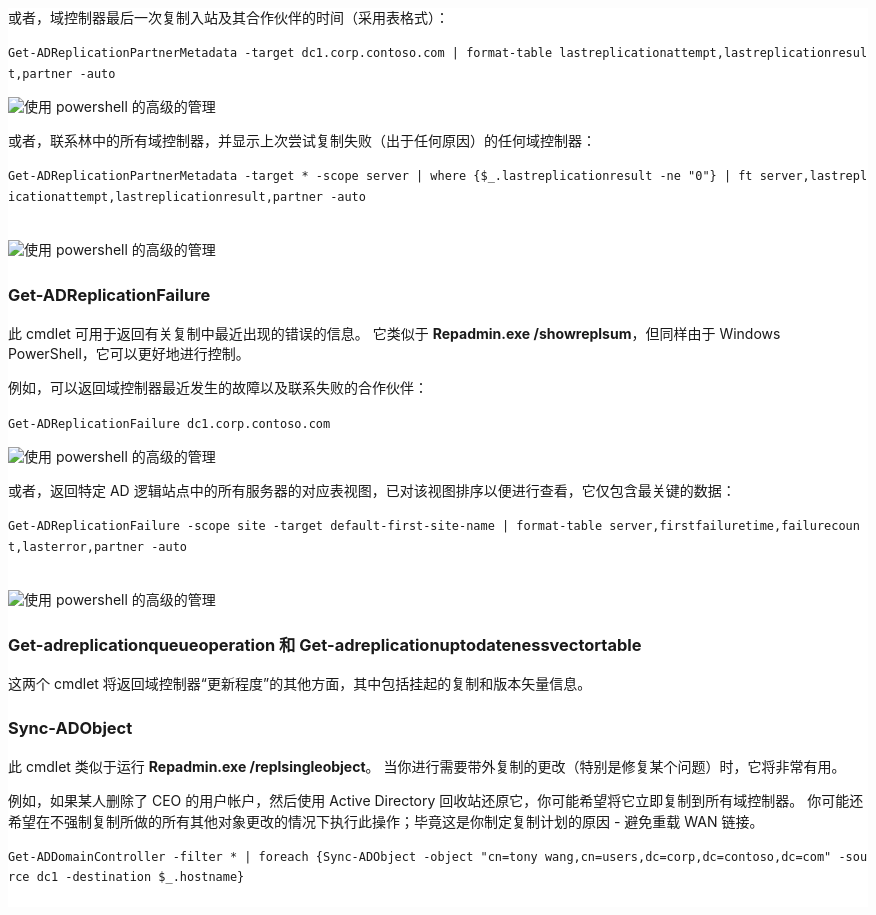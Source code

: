 或者，域控制器最后一次复制入站及其合作伙伴的时间（采用表格式）：  
  
```  
Get-ADReplicationPartnerMetadata -target dc1.corp.contoso.com | format-table lastreplicationattempt,lastreplicationresult,partner -auto  
```  
  
![使用 powershell 的高级的管理](media/Advanced-Active-Directory-Replication-and-Topology-Management-Using-Windows-PowerShell--Level-200-/ADDS_PSGetADReplPartnerMdTable.png)  
  
或者，联系林中的所有域控制器，并显示上次尝试复制失败（出于任何原因）的任何域控制器：  
  
```  
Get-ADReplicationPartnerMetadata -target * -scope server | where {$_.lastreplicationresult -ne "0"} | ft server,lastreplicationattempt,lastreplicationresult,partner -auto  
  
```  
  
![使用 powershell 的高级的管理](media/Advanced-Active-Directory-Replication-and-Topology-Management-Using-Windows-PowerShell--Level-200-/ADDS_PSGetADReplPartnerMdFail.png)  
  
### <a name="BKMK_ReplFail"></a>Get-ADReplicationFailure  
此 cmdlet 可用于返回有关复制中最近出现的错误的信息。 它类似于 **Repadmin.exe /showreplsum**，但同样由于 Windows PowerShell，它可以更好地进行控制。  
  
例如，可以返回域控制器最近发生的故障以及联系失败的合作伙伴：  
  
```  
Get-ADReplicationFailure dc1.corp.contoso.com  
```  
  
![使用 powershell 的高级的管理](media/Advanced-Active-Directory-Replication-and-Topology-Management-Using-Windows-PowerShell--Level-200-/ADDS_PSGetADReplFail.png)  
  
或者，返回特定 AD 逻辑站点中的所有服务器的对应表视图，已对该视图排序以便进行查看，它仅包含最关键的数据：  
  
```  
Get-ADReplicationFailure -scope site -target default-first-site-name | format-table server,firstfailuretime,failurecount,lasterror,partner -auto  
  
```  
  
![使用 powershell 的高级的管理](media/Advanced-Active-Directory-Replication-and-Topology-Management-Using-Windows-PowerShell--Level-200-/ADDS_PSGetADReplFailScoped.png)  
  
### <a name="BKMK_ReplQueue"></a>Get-adreplicationqueueoperation 和 Get-adreplicationuptodatenessvectortable  
这两个 cmdlet 将返回域控制器“更新程度”的其他方面，其中包括挂起的复制和版本矢量信息。  
  
### <a name="BKMK_Sync"></a>Sync-ADObject  
此 cmdlet 类似于运行 **Repadmin.exe /replsingleobject**。 当你进行需要带外复制的更改（特别是修复某个问题）时，它将非常有用。  
  
例如，如果某人删除了 CEO 的用户帐户，然后使用 Active Directory 回收站还原它，你可能希望将它立即复制到所有域控制器。 你可能还希望在不强制复制所做的所有其他对象更改的情况下执行此操作；毕竟这是你制定复制计划的原因 - 避免重载 WAN 链接。  
  
```  
Get-ADDomainController -filter * | foreach {Sync-ADObject -object "cn=tony wang,cn=users,dc=corp,dc=contoso,dc=com" -source dc1 -destination $_.hostname}  
  
```  
  